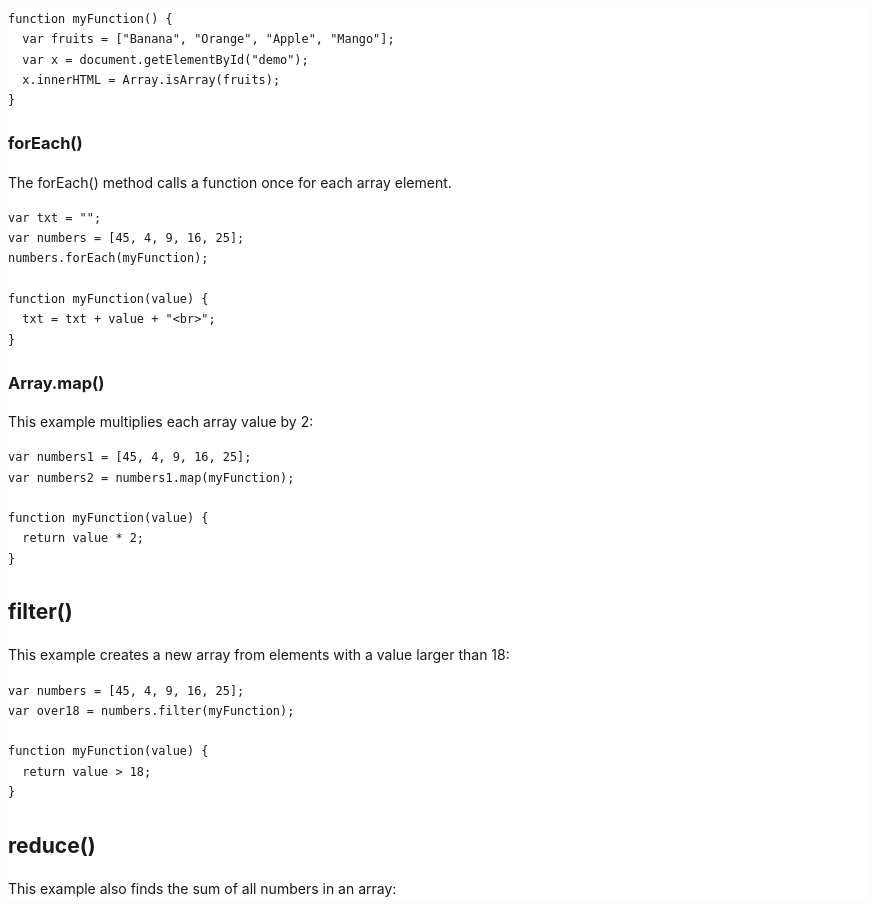 ```
function myFunction() {
  var fruits = ["Banana", "Orange", "Apple", "Mango"];
  var x = document.getElementById("demo");
  x.innerHTML = Array.isArray(fruits);
}
```


### forEach()

The forEach() method calls a function once for each array element.

```
var txt = "";
var numbers = [45, 4, 9, 16, 25];
numbers.forEach(myFunction);

function myFunction(value) {
  txt = txt + value + "<br>";
}
```


### Array.map()

This example multiplies each array value by 2:

```
var numbers1 = [45, 4, 9, 16, 25];
var numbers2 = numbers1.map(myFunction);

function myFunction(value) {
  return value * 2;
}
```


## filter()

This example creates a new array from elements with a value larger than 18:

```
var numbers = [45, 4, 9, 16, 25];
var over18 = numbers.filter(myFunction);

function myFunction(value) {
  return value > 18;
}
```


## reduce()

This example also finds the sum of all numbers in an array:
